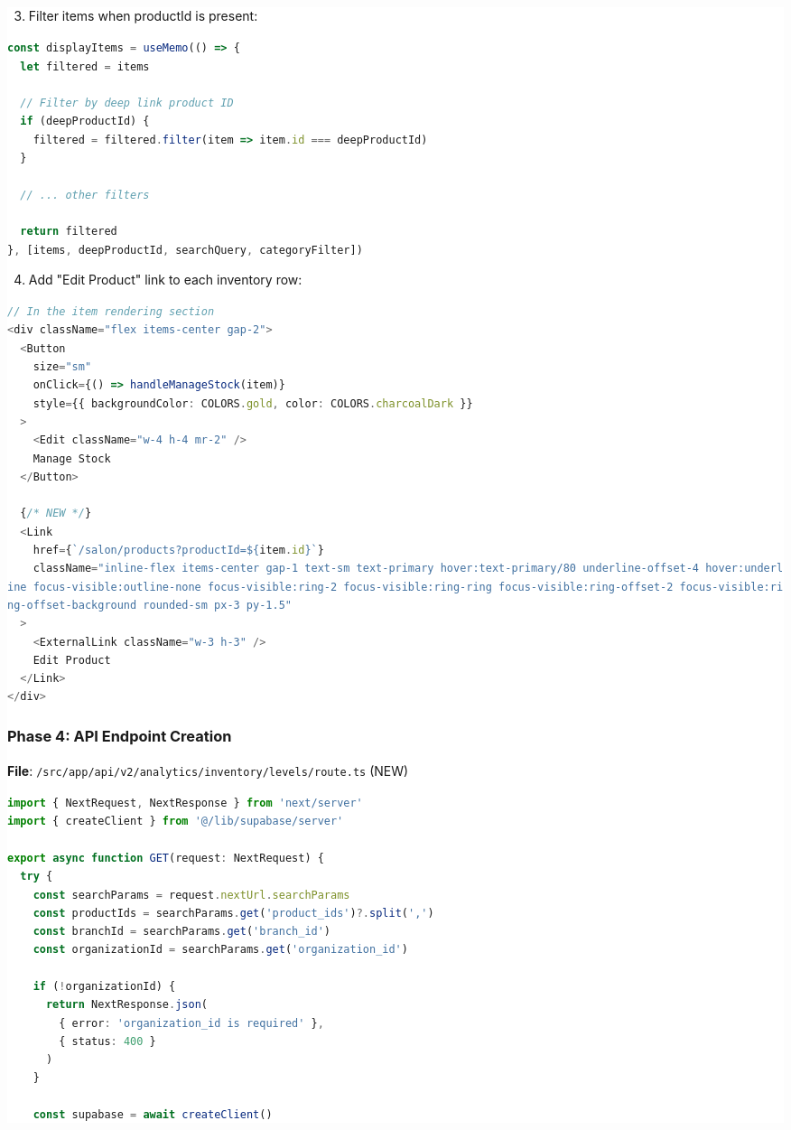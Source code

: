 3. Filter items when productId is present:
```typescript
const displayItems = useMemo(() => {
  let filtered = items

  // Filter by deep link product ID
  if (deepProductId) {
    filtered = filtered.filter(item => item.id === deepProductId)
  }

  // ... other filters

  return filtered
}, [items, deepProductId, searchQuery, categoryFilter])
```

4. Add "Edit Product" link to each inventory row:
```typescript
// In the item rendering section
<div className="flex items-center gap-2">
  <Button
    size="sm"
    onClick={() => handleManageStock(item)}
    style={{ backgroundColor: COLORS.gold, color: COLORS.charcoalDark }}
  >
    <Edit className="w-4 h-4 mr-2" />
    Manage Stock
  </Button>

  {/* NEW */}
  <Link
    href={`/salon/products?productId=${item.id}`}
    className="inline-flex items-center gap-1 text-sm text-primary hover:text-primary/80 underline-offset-4 hover:underline focus-visible:outline-none focus-visible:ring-2 focus-visible:ring-ring focus-visible:ring-offset-2 focus-visible:ring-offset-background rounded-sm px-3 py-1.5"
  >
    <ExternalLink className="w-3 h-3" />
    Edit Product
  </Link>
</div>
```

### Phase 4: API Endpoint Creation

**File**: `/src/app/api/v2/analytics/inventory/levels/route.ts` (NEW)

```typescript
import { NextRequest, NextResponse } from 'next/server'
import { createClient } from '@/lib/supabase/server'

export async function GET(request: NextRequest) {
  try {
    const searchParams = request.nextUrl.searchParams
    const productIds = searchParams.get('product_ids')?.split(',')
    const branchId = searchParams.get('branch_id')
    const organizationId = searchParams.get('organization_id')

    if (!organizationId) {
      return NextResponse.json(
        { error: 'organization_id is required' },
        { status: 400 }
      )
    }

    const supabase = await createClient()

```